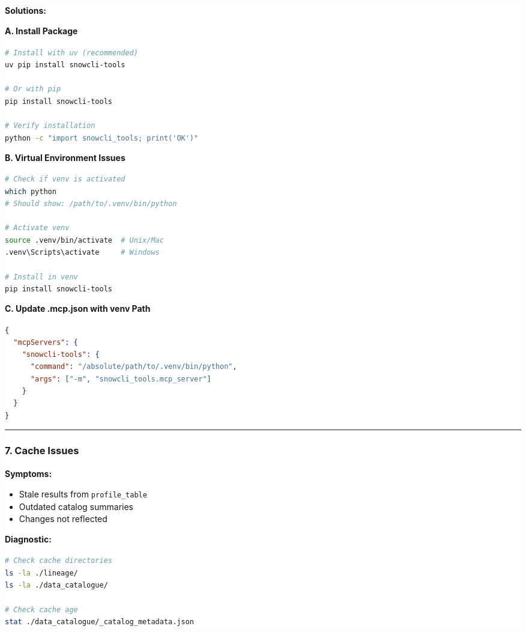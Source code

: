 **Solutions:**

**A. Install Package**
```bash
# Install with uv (recommended)
uv pip install snowcli-tools

# Or with pip
pip install snowcli-tools

# Verify installation
python -c "import snowcli_tools; print('OK')"
```

**B. Virtual Environment Issues**
```bash
# Check if venv is activated
which python
# Should show: /path/to/.venv/bin/python

# Activate venv
source .venv/bin/activate  # Unix/Mac
.venv\Scripts\activate     # Windows

# Install in venv
pip install snowcli-tools
```

**C. Update .mcp.json with venv Path**
```json
{
  "mcpServers": {
    "snowcli-tools": {
      "command": "/absolute/path/to/.venv/bin/python",
      "args": ["-m", "snowcli_tools.mcp_server"]
    }
  }
}
```

---

### 7. Cache Issues

**Symptoms:**
- Stale results from `profile_table`
- Outdated catalog summaries
- Changes not reflected

**Diagnostic:**
```bash
# Check cache directories
ls -la ./lineage/
ls -la ./data_catalogue/

# Check cache age
stat ./data_catalogue/_catalog_metadata.json
```
